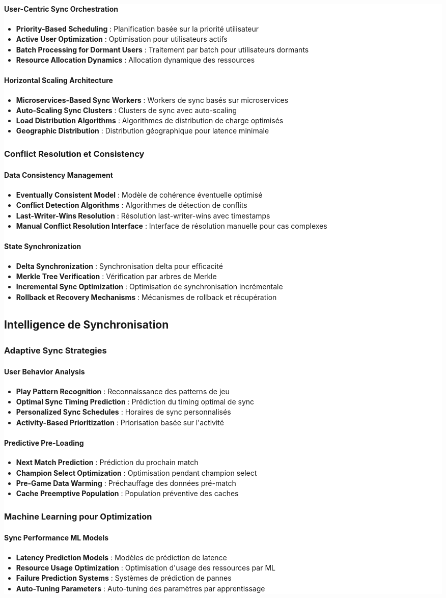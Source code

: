 #### User-Centric Sync Orchestration
- **Priority-Based Scheduling** : Planification basée sur la priorité utilisateur
- **Active User Optimization** : Optimisation pour utilisateurs actifs
- **Batch Processing for Dormant Users** : Traitement par batch pour utilisateurs dormants
- **Resource Allocation Dynamics** : Allocation dynamique des ressources

#### Horizontal Scaling Architecture
- **Microservices-Based Sync Workers** : Workers de sync basés sur microservices
- **Auto-Scaling Sync Clusters** : Clusters de sync avec auto-scaling
- **Load Distribution Algorithms** : Algorithmes de distribution de charge optimisés
- **Geographic Distribution** : Distribution géographique pour latence minimale

### Conflict Resolution et Consistency

#### Data Consistency Management
- **Eventually Consistent Model** : Modèle de cohérence éventuelle optimisé
- **Conflict Detection Algorithms** : Algorithmes de détection de conflits
- **Last-Writer-Wins Resolution** : Résolution last-writer-wins avec timestamps
- **Manual Conflict Resolution Interface** : Interface de résolution manuelle pour cas complexes

#### State Synchronization
- **Delta Synchronization** : Synchronisation delta pour efficacité
- **Merkle Tree Verification** : Vérification par arbres de Merkle
- **Incremental Sync Optimization** : Optimisation de synchronisation incrémentale
- **Rollback et Recovery Mechanisms** : Mécanismes de rollback et récupération

## Intelligence de Synchronisation

### Adaptive Sync Strategies

#### User Behavior Analysis
- **Play Pattern Recognition** : Reconnaissance des patterns de jeu
- **Optimal Sync Timing Prediction** : Prédiction du timing optimal de sync
- **Personalized Sync Schedules** : Horaires de sync personnalisés
- **Activity-Based Prioritization** : Priorisation basée sur l'activité

#### Predictive Pre-Loading
- **Next Match Prediction** : Prédiction du prochain match
- **Champion Select Optimization** : Optimisation pendant champion select
- **Pre-Game Data Warming** : Préchauffage des données pré-match
- **Cache Preemptive Population** : Population préventive des caches

### Machine Learning pour Optimization

#### Sync Performance ML Models
- **Latency Prediction Models** : Modèles de prédiction de latence
- **Resource Usage Optimization** : Optimisation d'usage des ressources par ML
- **Failure Prediction Systems** : Systèmes de prédiction de pannes
- **Auto-Tuning Parameters** : Auto-tuning des paramètres par apprentissage
